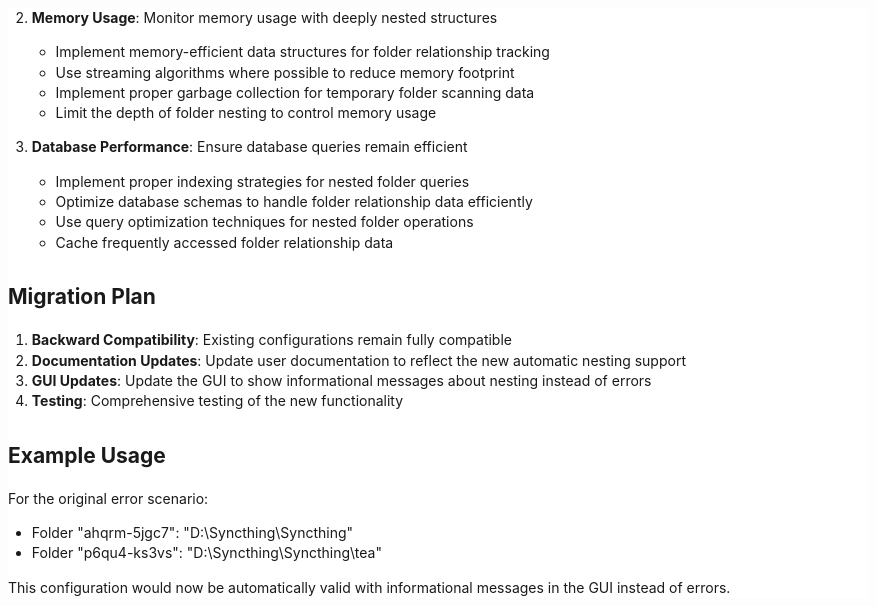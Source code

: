 2. **Memory Usage**: Monitor memory usage with deeply nested structures
   - Implement memory-efficient data structures for folder relationship tracking
   - Use streaming algorithms where possible to reduce memory footprint
   - Implement proper garbage collection for temporary folder scanning data
   - Limit the depth of folder nesting to control memory usage

3. **Database Performance**: Ensure database queries remain efficient
   - Implement proper indexing strategies for nested folder queries
   - Optimize database schemas to handle folder relationship data efficiently
   - Use query optimization techniques for nested folder operations
   - Cache frequently accessed folder relationship data

## Migration Plan

1. **Backward Compatibility**: Existing configurations remain fully compatible
2. **Documentation Updates**: Update user documentation to reflect the new automatic nesting support
3. **GUI Updates**: Update the GUI to show informational messages about nesting instead of errors
4. **Testing**: Comprehensive testing of the new functionality

## Example Usage

For the original error scenario:
- Folder "ahqrm-5jgc7": "D:\Syncthing\Syncthing"
- Folder "p6qu4-ks3vs": "D:\Syncthing\Syncthing\tea"

This configuration would now be automatically valid with informational messages in the GUI instead of errors.